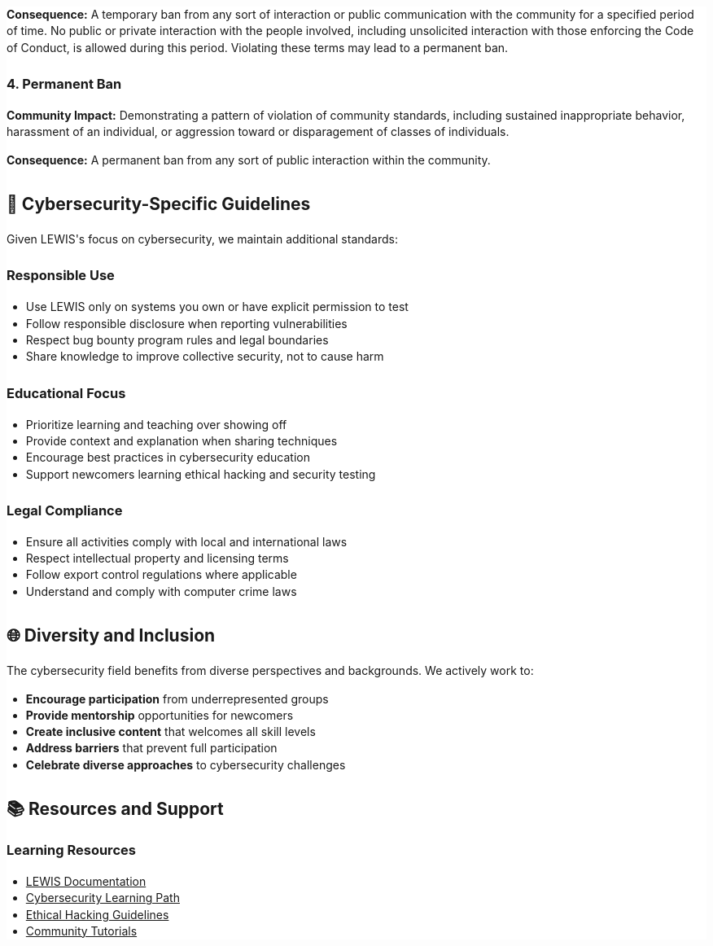 **Consequence:** A temporary ban from any sort of interaction or public communication with the community for a specified period of time. No public or private interaction with the people involved, including unsolicited interaction with those enforcing the Code of Conduct, is allowed during this period. Violating these terms may lead to a permanent ban.

### **4. Permanent Ban**
**Community Impact:** Demonstrating a pattern of violation of community standards, including sustained inappropriate behavior, harassment of an individual, or aggression toward or disparagement of classes of individuals.

**Consequence:** A permanent ban from any sort of public interaction within the community.

## 🎯 Cybersecurity-Specific Guidelines

Given LEWIS's focus on cybersecurity, we maintain additional standards:

### **Responsible Use**
- Use LEWIS only on systems you own or have explicit permission to test
- Follow responsible disclosure when reporting vulnerabilities
- Respect bug bounty program rules and legal boundaries
- Share knowledge to improve collective security, not to cause harm

### **Educational Focus**
- Prioritize learning and teaching over showing off
- Provide context and explanation when sharing techniques
- Encourage best practices in cybersecurity education
- Support newcomers learning ethical hacking and security testing

### **Legal Compliance**
- Ensure all activities comply with local and international laws
- Respect intellectual property and licensing terms
- Follow export control regulations where applicable
- Understand and comply with computer crime laws

## 🌐 Diversity and Inclusion

The cybersecurity field benefits from diverse perspectives and backgrounds. We actively work to:

- **Encourage participation** from underrepresented groups
- **Provide mentorship** opportunities for newcomers
- **Create inclusive content** that welcomes all skill levels
- **Address barriers** that prevent full participation
- **Celebrate diverse approaches** to cybersecurity challenges

## 📚 Resources and Support

### **Learning Resources**
- [LEWIS Documentation](manual/README.md)
- [Cybersecurity Learning Path](docs/learning-path.md)
- [Ethical Hacking Guidelines](docs/ethical-guidelines.md)
- [Community Tutorials](community/tutorials/README.md)
